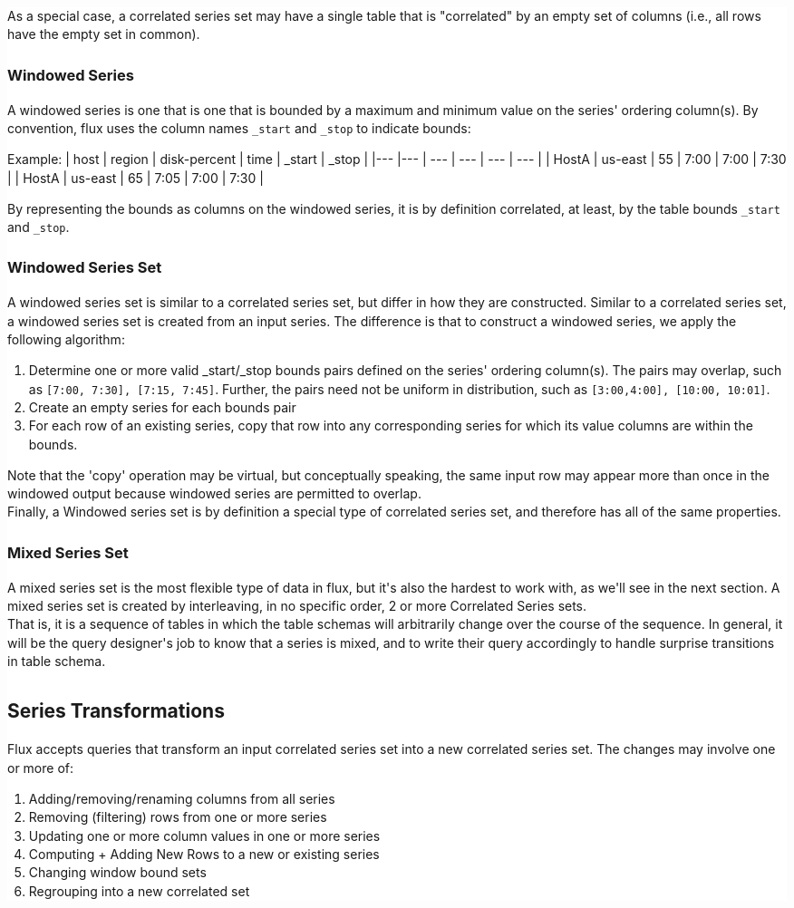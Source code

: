 As a special case, a correlated series set may have a single table that is "correlated" by an empty set of columns (i.e., all rows have the empty set in common).

### Windowed Series
A windowed series is one that is one that is bounded by a maximum and minimum value on the series' ordering column(s). By convention, flux uses the column names `_start` and `_stop` to indicate bounds: 
 
 Example: 
 | host 	| region	| disk-percent | time | _start | _stop |
 |---	    |---	    | ---          | ---  | ---    | ---   |
 |  HostA 	|   us-east	|  55          | 7:00 | 7:00   | 7:30  |
 |  HostA 	|   us-east	|  65          | 7:05 | 7:00   | 7:30  |
 
 By representing the bounds as columns on the windowed series, it is by definition correlated, at least, by the table bounds `_start` and `_stop`.  
  
### Windowed Series Set
A windowed series set is similar to a correlated series set, but differ in how they are constructed.  Similar to a correlated series set, a windowed series set is created from an input series.
The difference is that to construct a windowed series, we apply the following algorithm: 
1. Determine one or more valid _start/_stop bounds pairs defined on the series' ordering column(s).  The pairs may overlap, such as `[7:00, 7:30], [7:15, 7:45]`.  Further, the pairs need not be uniform in distribution, such as `[3:00,4:00], [10:00, 10:01]`. 
2. Create an empty series for each bounds pair
3. For each row of an existing series, copy that row into any corresponding series for which its value columns are within the bounds.  

Note that the 'copy' operation may be virtual, but conceptually speaking, the same input row may appear more than once in the windowed output because windowed series are permitted to overlap.  
Finally, a Windowed series set is by definition a special type of correlated series set, and therefore has all of the same properties.  

### Mixed Series Set
A mixed series set is the most flexible type of data in flux, but it's also the hardest to work with, as we'll see in the next section.  A mixed series set is created by interleaving, in no specific order, 2 or more Correlated Series sets.  
That is, it is a sequence of tables in which the table schemas will arbitrarily change over the course of the sequence. In general, it will be the query designer's job to know that a series is mixed, and to write their query accordingly to handle surprise transitions in table schema.  

## Series Transformations
Flux accepts queries that transform an input correlated series set into a new correlated series set.  The changes may involve one or more of: 
1.  Adding/removing/renaming columns from all series
2.  Removing (filtering) rows from one or more series
3.  Updating one or more column values in one or more series
4.  Computing + Adding New Rows to a new or existing series
5.  Changing window bound sets
6.  Regrouping into a new correlated set
